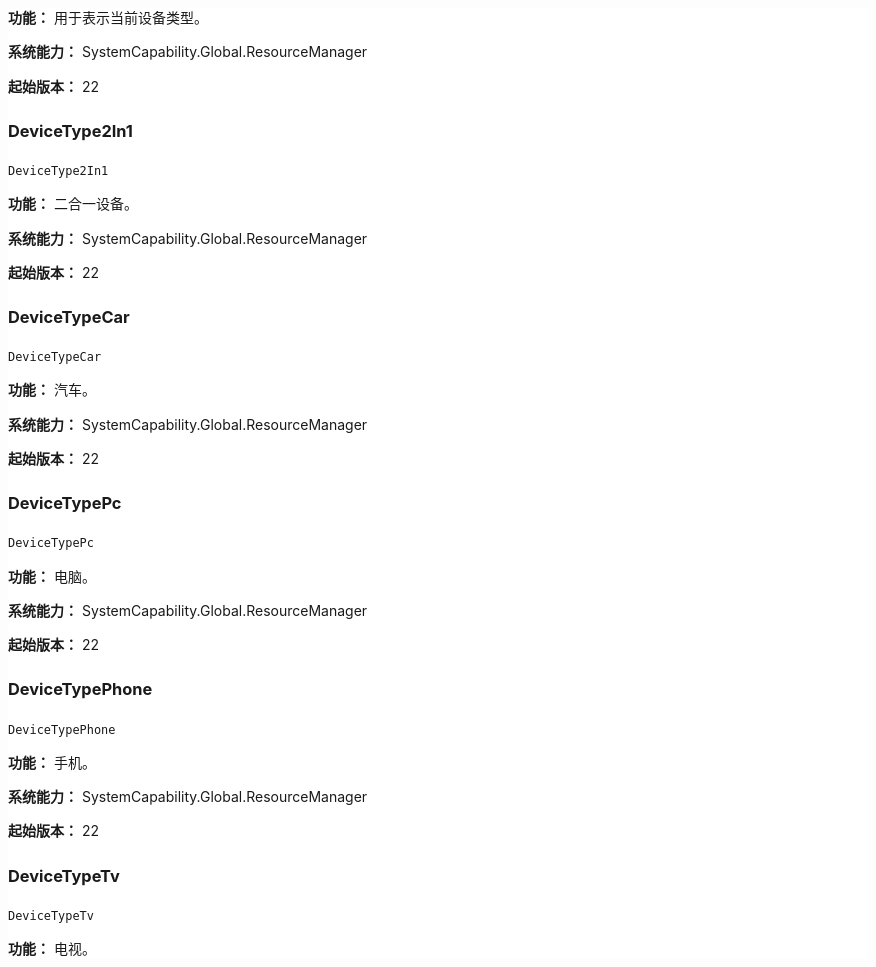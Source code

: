 **功能：** 用于表示当前设备类型。

**系统能力：** SystemCapability.Global.ResourceManager

**起始版本：** 22

### DeviceType2In1

```cangjie
DeviceType2In1
```

**功能：** 二合一设备。

**系统能力：** SystemCapability.Global.ResourceManager

**起始版本：** 22

### DeviceTypeCar

```cangjie
DeviceTypeCar
```

**功能：** 汽车。

**系统能力：** SystemCapability.Global.ResourceManager

**起始版本：** 22

### DeviceTypePc

```cangjie
DeviceTypePc
```

**功能：** 电脑。

**系统能力：** SystemCapability.Global.ResourceManager

**起始版本：** 22

### DeviceTypePhone

```cangjie
DeviceTypePhone
```

**功能：** 手机。

**系统能力：** SystemCapability.Global.ResourceManager

**起始版本：** 22

### DeviceTypeTv

```cangjie
DeviceTypeTv
```

**功能：** 电视。
